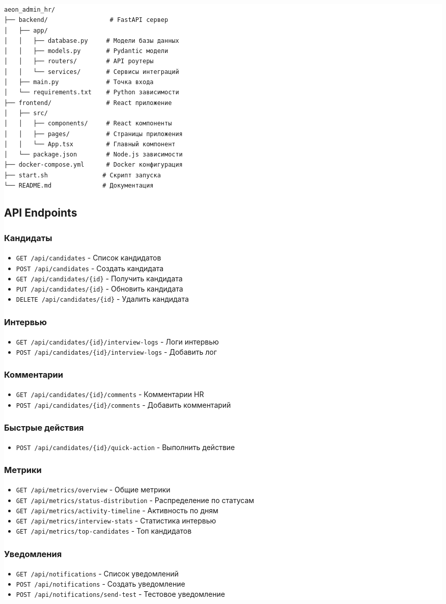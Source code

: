 ```
aeon_admin_hr/
├── backend/                 # FastAPI сервер
│   ├── app/
│   │   ├── database.py     # Модели базы данных
│   │   ├── models.py       # Pydantic модели
│   │   ├── routers/        # API роутеры
│   │   └── services/       # Сервисы интеграций
│   ├── main.py             # Точка входа
│   └── requirements.txt    # Python зависимости
├── frontend/               # React приложение
│   ├── src/
│   │   ├── components/     # React компоненты
│   │   ├── pages/          # Страницы приложения
│   │   └── App.tsx         # Главный компонент
│   └── package.json        # Node.js зависимости
├── docker-compose.yml      # Docker конфигурация
├── start.sh               # Скрипт запуска
└── README.md              # Документация
```

## API Endpoints

### Кандидаты
- `GET /api/candidates` - Список кандидатов
- `POST /api/candidates` - Создать кандидата
- `GET /api/candidates/{id}` - Получить кандидата
- `PUT /api/candidates/{id}` - Обновить кандидата
- `DELETE /api/candidates/{id}` - Удалить кандидата

### Интервью
- `GET /api/candidates/{id}/interview-logs` - Логи интервью
- `POST /api/candidates/{id}/interview-logs` - Добавить лог

### Комментарии
- `GET /api/candidates/{id}/comments` - Комментарии HR
- `POST /api/candidates/{id}/comments` - Добавить комментарий

### Быстрые действия
- `POST /api/candidates/{id}/quick-action` - Выполнить действие

### Метрики
- `GET /api/metrics/overview` - Общие метрики
- `GET /api/metrics/status-distribution` - Распределение по статусам
- `GET /api/metrics/activity-timeline` - Активность по дням
- `GET /api/metrics/interview-stats` - Статистика интервью
- `GET /api/metrics/top-candidates` - Топ кандидатов

### Уведомления
- `GET /api/notifications` - Список уведомлений
- `POST /api/notifications` - Создать уведомление
- `POST /api/notifications/send-test` - Тестовое уведомление
